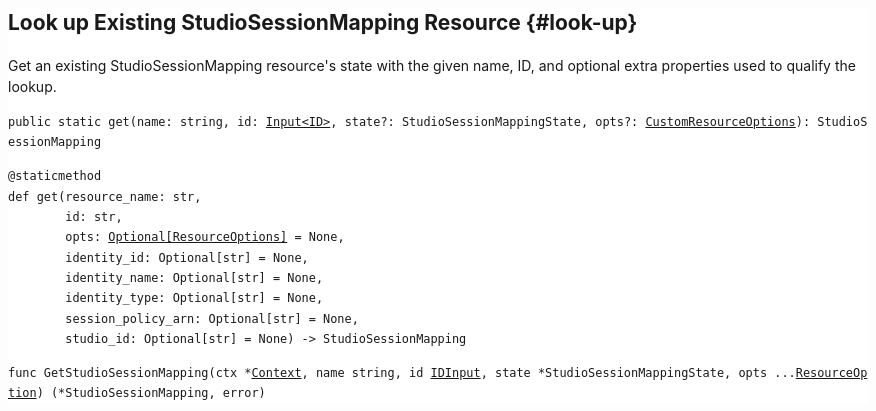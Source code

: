 

## Look up Existing StudioSessionMapping Resource {#look-up}

Get an existing StudioSessionMapping resource's state with the given name, ID, and optional extra properties used to qualify the lookup.
<div>
<pulumi-chooser type="language" options="typescript,python,go,csharp,java,yaml"></pulumi-chooser>
</div>

<div>
<pulumi-choosable type="language" values="javascript,typescript">
<div class="highlight"><pre class="chroma"><code class="language-typescript" data-lang="typescript"><span class="k">public static </span><span class="nf">get</span><span class="p">(</span><span class="nx">name</span><span class="p">:</span> <span class="nx">string</span><span class="p">,</span> <span class="nx">id</span><span class="p">:</span> <span class="nx"><a href="/docs/reference/pkg/nodejs/pulumi/pulumi/#ID">Input&lt;ID&gt;</a></span><span class="p">,</span> <span class="nx">state</span><span class="p">?:</span> <span class="nx">StudioSessionMappingState</span><span class="p">,</span> <span class="nx">opts</span><span class="p">?:</span> <span class="nx"><a href="/docs/reference/pkg/nodejs/pulumi/pulumi/#CustomResourceOptions">CustomResourceOptions</a></span><span class="p">): </span><span class="nx">StudioSessionMapping</span></code></pre></div>
</pulumi-choosable>
</div>

<div>
<pulumi-choosable type="language" values="python">
<div class="highlight"><pre class="chroma"><code class="language-python" data-lang="python"><span class=nd>@staticmethod</span>
<span class="k">def </span><span class="nf">get</span><span class="p">(</span><span class="nx">resource_name</span><span class="p">:</span> <span class="nx">str</span><span class="p">,</span>
        <span class="nx">id</span><span class="p">:</span> <span class="nx">str</span><span class="p">,</span>
        <span class="nx">opts</span><span class="p">:</span> <span class="nx"><a href="/docs/reference/pkg/python/pulumi/#pulumi.ResourceOptions">Optional[ResourceOptions]</a></span> = None<span class="p">,</span>
        <span class="nx">identity_id</span><span class="p">:</span> <span class="nx">Optional[str]</span> = None<span class="p">,</span>
        <span class="nx">identity_name</span><span class="p">:</span> <span class="nx">Optional[str]</span> = None<span class="p">,</span>
        <span class="nx">identity_type</span><span class="p">:</span> <span class="nx">Optional[str]</span> = None<span class="p">,</span>
        <span class="nx">session_policy_arn</span><span class="p">:</span> <span class="nx">Optional[str]</span> = None<span class="p">,</span>
        <span class="nx">studio_id</span><span class="p">:</span> <span class="nx">Optional[str]</span> = None<span class="p">) -&gt;</span> StudioSessionMapping</code></pre></div>
</pulumi-choosable>
</div>

<div>
<pulumi-choosable type="language" values="go">
<div class="highlight"><pre class="chroma"><code class="language-go" data-lang="go"><span class="k">func </span>GetStudioSessionMapping<span class="p">(</span><span class="nx">ctx</span><span class="p"> *</span><span class="nx"><a href="https://pkg.go.dev/github.com/pulumi/pulumi/sdk/v3/go/pulumi?tab=doc#Context">Context</a></span><span class="p">,</span> <span class="nx">name</span><span class="p"> </span><span class="nx">string</span><span class="p">,</span> <span class="nx">id</span><span class="p"> </span><span class="nx"><a href="https://pkg.go.dev/github.com/pulumi/pulumi/sdk/v3/go/pulumi?tab=doc#IDInput">IDInput</a></span><span class="p">,</span> <span class="nx">state</span><span class="p"> *</span><span class="nx">StudioSessionMappingState</span><span class="p">,</span> <span class="nx">opts</span><span class="p"> ...</span><span class="nx"><a href="https://pkg.go.dev/github.com/pulumi/pulumi/sdk/v3/go/pulumi?tab=doc#ResourceOption">ResourceOption</a></span><span class="p">) (*<span class="nx">StudioSessionMapping</span>, error)</span></code></pre></div>
</pulumi-choosable>
</div>
